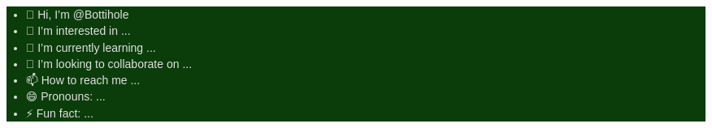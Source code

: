 - 👋 Hi, I’m @Bottihole
- 👀 I’m interested in ...
- 🌱 I’m currently learning ...
- 💞️ I’m looking to collaborate on ...
- 📫 How to reach me ...
- 😄 Pronouns: ...
- ⚡ Fun fact: ...


<!DOCTYPE html>
<html lang="en">
<head>
    <meta charset="UTF-8">
    <meta name="viewport" content="width=device-width, initial-scale=1.0">
    <title>The Pussy Club</title>
    <style>
        body {
            font-family: Arial, sans-serif;
            background-color: #0b3d0b;
            color: #e0e0e0;
            margin: 0;
            padding: 0;
        }
        header {
            background-color: #002800;
            padding: 20px;
            text-align: center;
        }
        header h1 {
            margin: 0;
            font-size: 2.5em;
        }
        section {
            padding: 20px;
        }
        .game {
            background-color: #194d19;
            border-radius: 10px;
            padding: 15px;
            margin-bottom: 15px;
        }
        .game h2 {
            margin: 0 0 10px 0;
        }
        footer {
            background-color: #002800;
            padding: 10px;
            text-align: center;
            font-size: 0.9em;
        }
    </style>
</head>
<body>
